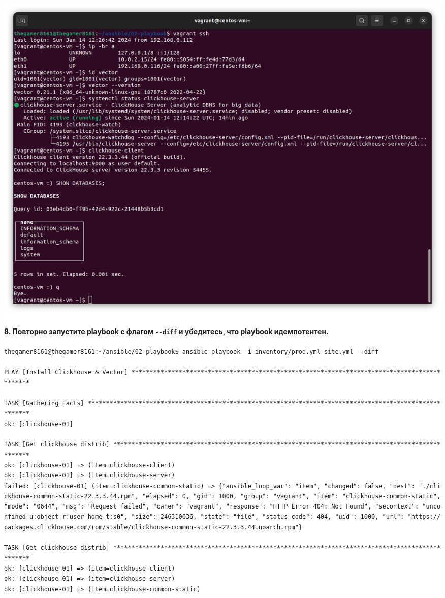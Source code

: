 ![alt text](img/03_3.png)

#### 8. Повторно запустите playbook с флагом `--diff` и убедитесь, что playbook идемпотентен.

```
thegamer8161@thegamer8161:~/ansible/02-playbook$ ansible-playbook -i inventory/prod.yml site.yml --diff

PLAY [Install Clickhouse & Vector] ********************************************************************************************

TASK [Gathering Facts] ********************************************************************************************************
ok: [clickhouse-01]

TASK [Get clickhouse distrib] *************************************************************************************************
ok: [clickhouse-01] => (item=clickhouse-client)
ok: [clickhouse-01] => (item=clickhouse-server)
failed: [clickhouse-01] (item=clickhouse-common-static) => {"ansible_loop_var": "item", "changed": false, "dest": "./clickhouse-common-static-22.3.3.44.rpm", "elapsed": 0, "gid": 1000, "group": "vagrant", "item": "clickhouse-common-static", "mode": "0644", "msg": "Request failed", "owner": "vagrant", "response": "HTTP Error 404: Not Found", "secontext": "unconfined_u:object_r:user_home_t:s0", "size": 246310036, "state": "file", "status_code": 404, "uid": 1000, "url": "https://packages.clickhouse.com/rpm/stable/clickhouse-common-static-22.3.3.44.noarch.rpm"}

TASK [Get clickhouse distrib] *************************************************************************************************
ok: [clickhouse-01] => (item=clickhouse-client)
ok: [clickhouse-01] => (item=clickhouse-server)
ok: [clickhouse-01] => (item=clickhouse-common-static)

```